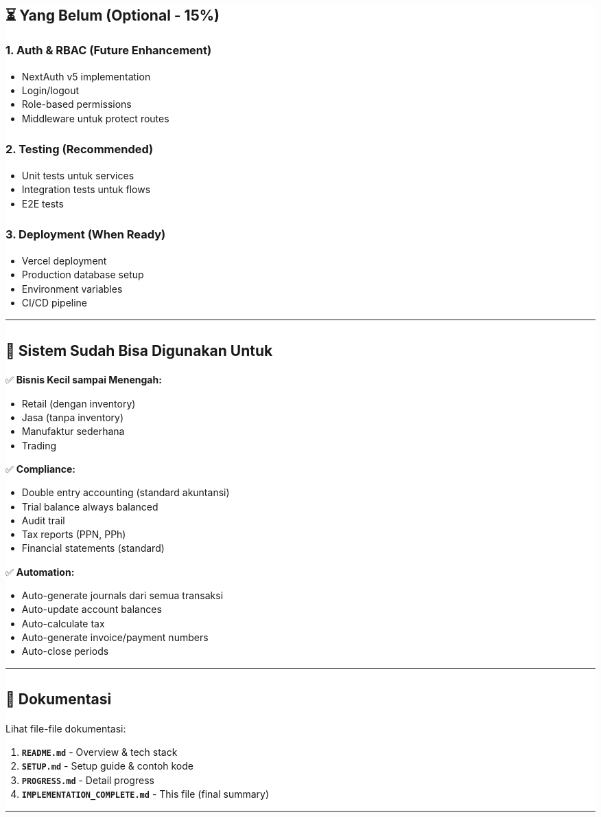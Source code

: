
## ⏳ **Yang Belum (Optional - 15%)**

### **1. Auth & RBAC** (Future Enhancement)
- NextAuth v5 implementation
- Login/logout
- Role-based permissions
- Middleware untuk protect routes

### **2. Testing** (Recommended)
- Unit tests untuk services
- Integration tests untuk flows
- E2E tests

### **3. Deployment** (When Ready)
- Vercel deployment
- Production database setup
- Environment variables
- CI/CD pipeline

---

## 🎊 **Sistem Sudah Bisa Digunakan Untuk**

✅ **Bisnis Kecil sampai Menengah:**
- Retail (dengan inventory)
- Jasa (tanpa inventory)
- Manufaktur sederhana
- Trading

✅ **Compliance:**
- Double entry accounting (standard akuntansi)
- Trial balance always balanced
- Audit trail
- Tax reports (PPN, PPh)
- Financial statements (standard)

✅ **Automation:**
- Auto-generate journals dari semua transaksi
- Auto-update account balances
- Auto-calculate tax
- Auto-generate invoice/payment numbers
- Auto-close periods

---

## 📖 **Dokumentasi**

Lihat file-file dokumentasi:
1. **`README.md`** - Overview & tech stack
2. **`SETUP.md`** - Setup guide & contoh kode
3. **`PROGRESS.md`** - Detail progress
4. **`IMPLEMENTATION_COMPLETE.md`** - This file (final summary)

---